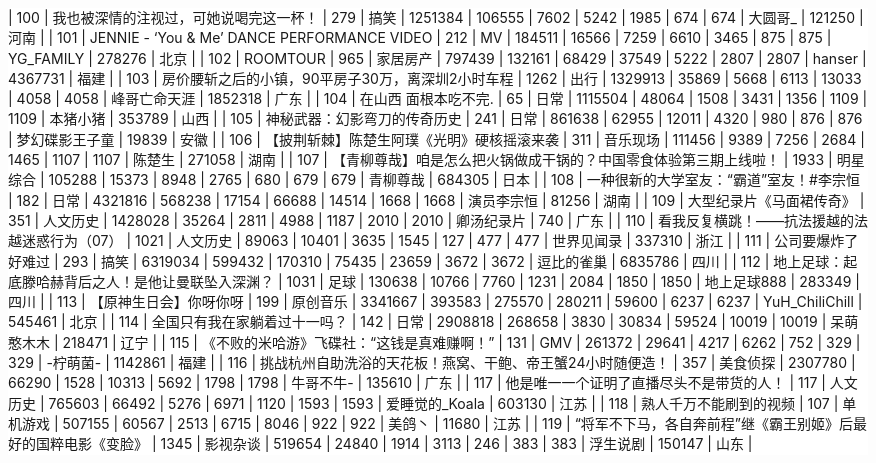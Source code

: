 | 100 | 我也被深情的注视过，可她说喝完这一杯！                                                                                                                 |         279      | 搞笑           |  1251384 |  106555 |   7602 |   5242 |   1985 |      674 |      674 | 大圆哥_               |   121250 | 河南     |
| 101 | JENNIE - ‘You & Me’ DANCE PERFORMANCE VIDEO                                                                                                            |         212      | MV             |   184511 |   16566 |   7259 |   6610 |   3465 |      875 |      875 | YG_FAMILY             |   278276 | 北京     |
| 102 | ROOMTOUR                                                                                                                                               |         965      | 家居房产       |   797439 |  132161 |  68429 |  37549 |   5222 |     2807 |     2807 | hanser                |  4367731 | 福建     |
| 103 | 房价腰斩之后的小镇，90平房子30万，离深圳2小时车程                                                                                                      |        1262      | 出行           |  1329913 |   35869 |   5668 |   6113 |  13033 |     4058 |     4058 | 峰哥亡命天涯          |  1852318 | 广东     |
| 104 | 在山西 面根本吃不完.                                                                                                                                   |          65      | 日常           |  1115504 |   48064 |   1508 |   3431 |   1356 |     1109 |     1109 | 本猪小猪              |   353789 | 山西     |
| 105 | 神秘武器：幻影弯刀的传奇历史                                                                                                                           |         241      | 日常           |   861638 |   62955 |  12011 |   4320 |    980 |      876 |      876 | 梦幻碟影王子童        |    19839 | 安徽     |
| 106 | 【披荆斩棘】陈楚生阿璞《光明》硬核摇滚来袭                                                                                                             |         311      | 音乐现场       |   111456 |    9389 |   7256 |   2684 |   1465 |     1107 |     1107 | 陈楚生                |   271058 | 湖南     |
| 107 | 【青柳尊哉】咱是怎么把火锅做成干锅的？中国零食体验第三期上线啦！                                                                                       |        1933      | 明星综合       |   105288 |   15373 |   8948 |   2765 |    680 |      679 |      679 | 青柳尊哉              |   684305 | 日本     |
| 108 | 一种很新的大学室友：“霸道”室友！#李宗恒                                                                                                                |         182      | 日常           |  4321816 |  568238 |  17154 |  66688 |  14514 |     1668 |     1668 | 演员李宗恒            |    81256 | 湖南     |
| 109 | 大型纪录片《马面裙传奇》                                                                                                                               |         351      | 人文历史       |  1428028 |   35264 |   2811 |   4988 |   1187 |     2010 |     2010 | 卿汤纪录片            |      740 | 广东     |
| 110 | 看我反复横跳！——抗法援越的法越迷惑行为（07）                                                                                                           |        1021      | 人文历史       |    89063 |   10401 |   3635 |   1545 |    127 |      477 |      477 | 世界见闻录            |   337310 | 浙江     |
| 111 | 公司要爆炸了 好难过                                                                                                                                    |         293      | 搞笑           |  6319034 |  599432 | 170310 |  75435 |  23659 |     3672 |     3672 | 逗比的雀巢            |  6835786 | 四川     |
| 112 | 地上足球：起底滕哈赫背后之人！是他让曼联坠入深渊？                                                                                                     |        1031      | 足球           |   130638 |   10766 |   7760 |   1231 |   2084 |     1850 |     1850 | 地上足球888           |   283349 | 四川     |
| 113 | 【原神生日会】你呀你呀                                                                                                                                 |         199      | 原创音乐       |  3341667 |  393583 | 275570 | 280211 |  59600 |     6237 |     6237 | YuH_ChiliChill        |   545461 | 北京     |
| 114 | 全国只有我在家躺着过十一吗？                                                                                                                           |         142      | 日常           |  2908818 |  268658 |   3830 |  30834 |  59524 |    10019 |    10019 | 呆萌憨木木            |   218471 | 辽宁     |
| 115 | 《不败的米哈游》飞碟社：“这钱是真难赚啊！”                                                                                                             |         131      | GMV            |   261372 |   29641 |   4217 |   6262 |    752 |      329 |      329 | -柠萌菌-              |  1142861 | 福建     |
| 116 | 挑战杭州自助洗浴的天花板！燕窝、干鲍、帝王蟹24小时随便造！                                                                                             |         357      | 美食侦探       |  2307780 |   66290 |   1528 |  10313 |   5692 |     1798 |     1798 | 牛哥不牛-             |   135610 | 广东     |
| 117 | 他是唯一一个证明了直播尽头不是带货的人！                                                                                                               |         117      | 人文历史       |   765603 |   66492 |   5276 |   6971 |   1120 |     1593 |     1593 | 爱睡觉的_Koala        |   603130 | 江苏     |
| 118 | 熟人千万不能刷到的视频                                                                                                                                 |         107      | 单机游戏       |   507155 |   60567 |   2513 |   6715 |   8046 |      922 |      922 | 美鸽丶                |    11680 | 江苏     |
| 119 | “将军不下马，各自奔前程”继《霸王别姬》后最好的国粹电影《变脸》                                                                                         |        1345      | 影视杂谈       |   519654 |   24840 |   1914 |   3113 |    246 |      383 |      383 | 浮生说剧              |   150147 | 山东     |